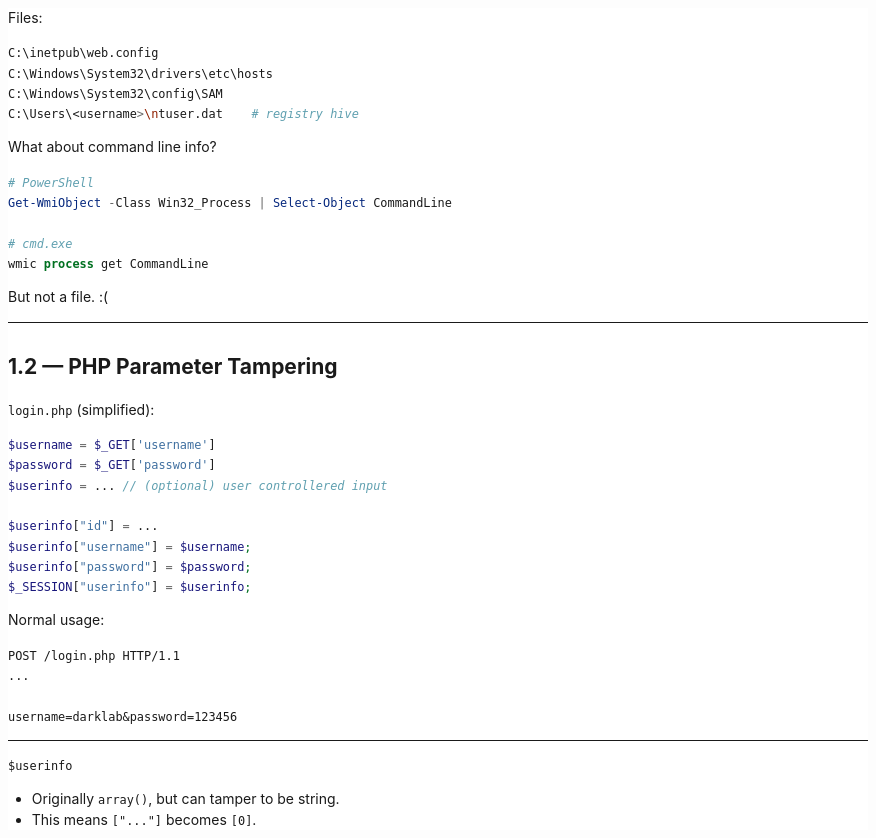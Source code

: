 Files:
```sh
C:\inetpub\web.config
C:\Windows\System32\drivers\etc\hosts
C:\Windows\System32\config\SAM
C:\Users\<username>\ntuser.dat    # registry hive
```

<div data-marpit-fragment>

What about command line info?

```powershell
# PowerShell
Get-WmiObject -Class Win32_Process | Select-Object CommandLine

# cmd.exe
wmic process get CommandLine
```

But not a file. :(

</div>


---



## 1.2 — PHP Parameter Tampering

`login.php` (simplified):

```php
$username = $_GET['username']
$password = $_GET['password']
$userinfo = ... // (optional) user controllered input

$userinfo["id"] = ...
$userinfo["username"] = $username;
$userinfo["password"] = $password;
$_SESSION["userinfo"] = $userinfo;
```

Normal usage:
```http
POST /login.php HTTP/1.1
...

username=darklab&password=123456
```

---

`$userinfo`
- Originally `array()`, but can tamper to be string.
- This means `["..."]` becomes `[0]`.
